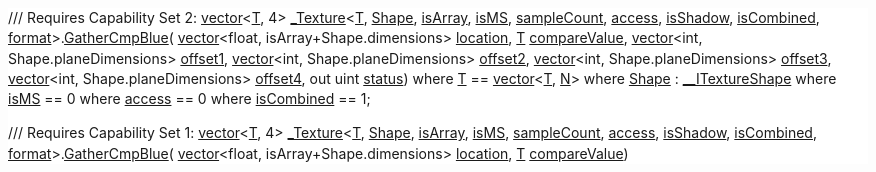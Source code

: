 /// Requires Capability Set 2:
<a href="/stdlib-reference/types/vector/index" class="code_type">vector</a>&lt;<a href="/stdlib-reference/types/vector/index#typeparam-T" class="code_type">T</a>, 4&gt; <a href="/stdlib-reference/types/Texture/index" class="code_type">_Texture</a>&lt;<a href="/stdlib-reference/types/Texture/index#typeparam-T" class="code_type">T</a>, <a href="/stdlib-reference/types/Texture/index#typeparam-Shape" class="code_type">Shape</a>, <a href="/stdlib-reference/types/Texture/index#decl-isArray" class="code_var">isArray</a>, <a href="/stdlib-reference/types/Texture/index#decl-isMS" class="code_var">isMS</a>, <a href="/stdlib-reference/types/Texture/index#decl-sampleCount" class="code_var">sampleCount</a>, <a href="/stdlib-reference/types/Texture/index#decl-access" class="code_var">access</a>, <a href="/stdlib-reference/types/Texture/index#decl-isShadow" class="code_var">isShadow</a>, <a href="/stdlib-reference/types/Texture/index#decl-isCombined" class="code_var">isCombined</a>, <a href="/stdlib-reference/types/Texture/index#decl-format" class="code_var">format</a>&gt;.<a href="/stdlib-reference/types/Texture/GatherCmpBlue">GatherCmpBlue</a>(
    <a href="/stdlib-reference/types/vector/index" class="code_type">vector</a>&lt;<span class="code_keyword">float</span>, isArray+Shape.dimensions&gt; <a href="/stdlib-reference/types/Texture/GatherCmpBlue#decl-location" class="code_param">location</a>,
    <a href="/stdlib-reference/types/Texture/index#typeparam-T" class="code_type">T</a> <a href="/stdlib-reference/types/Texture/GatherCmpBlue#decl-compareValue" class="code_param">compareValue</a>,
    <a href="/stdlib-reference/types/vector/index" class="code_type">vector</a>&lt;<span class="code_keyword">int</span>, Shape.planeDimensions&gt; <a href="/stdlib-reference/types/Texture/GatherCmpBlue#decl-offset1" class="code_param">offset1</a>,
    <a href="/stdlib-reference/types/vector/index" class="code_type">vector</a>&lt;<span class="code_keyword">int</span>, Shape.planeDimensions&gt; <a href="/stdlib-reference/types/Texture/GatherCmpBlue#decl-offset2" class="code_param">offset2</a>,
    <a href="/stdlib-reference/types/vector/index" class="code_type">vector</a>&lt;<span class="code_keyword">int</span>, Shape.planeDimensions&gt; <a href="/stdlib-reference/types/Texture/GatherCmpBlue#decl-offset3" class="code_param">offset3</a>,
    <a href="/stdlib-reference/types/vector/index" class="code_type">vector</a>&lt;<span class="code_keyword">int</span>, Shape.planeDimensions&gt; <a href="/stdlib-reference/types/Texture/GatherCmpBlue#decl-offset4" class="code_param">offset4</a>,
    <span class="code_keyword">out</span> <span class="code_keyword">uint</span> <a href="/stdlib-reference/types/Texture/GatherCmpBlue#decl-status" class="code_param">status</a>)
    <span class='code_keyword'>where</span> <a href="/stdlib-reference/types/Texture/index#typeparam-T" class="code_type">T</a> == <a href="/stdlib-reference/types/vector/index" class="code_type">vector</a>&lt;<a href="/stdlib-reference/types/vector/index#typeparam-T" class="code_type">T</a>, <a href="/stdlib-reference/types/vector/index#decl-N" class="code_var">N</a>&gt;
    <span class='code_keyword'>where</span> <a href="/stdlib-reference/types/Texture/index#typeparam-Shape" class="code_type">Shape</a> : <a href="/stdlib-reference/interfaces/ITextureShape/index">__ITextureShape</a>
    <span class='code_keyword'>where</span> <a href="/stdlib-reference/types/Texture/index#decl-isMS" class="code_var">isMS</a> == 0
    <span class='code_keyword'>where</span> <a href="/stdlib-reference/types/Texture/index#decl-access" class="code_var">access</a> == 0
    <span class='code_keyword'>where</span> <a href="/stdlib-reference/types/Texture/index#decl-isCombined" class="code_var">isCombined</a> == 1;

/// Requires Capability Set 1:
<a href="/stdlib-reference/types/vector/index" class="code_type">vector</a>&lt;<a href="/stdlib-reference/types/vector/index#typeparam-T" class="code_type">T</a>, 4&gt; <a href="/stdlib-reference/types/Texture/index" class="code_type">_Texture</a>&lt;<a href="/stdlib-reference/types/Texture/index#typeparam-T" class="code_type">T</a>, <a href="/stdlib-reference/types/Texture/index#typeparam-Shape" class="code_type">Shape</a>, <a href="/stdlib-reference/types/Texture/index#decl-isArray" class="code_var">isArray</a>, <a href="/stdlib-reference/types/Texture/index#decl-isMS" class="code_var">isMS</a>, <a href="/stdlib-reference/types/Texture/index#decl-sampleCount" class="code_var">sampleCount</a>, <a href="/stdlib-reference/types/Texture/index#decl-access" class="code_var">access</a>, <a href="/stdlib-reference/types/Texture/index#decl-isShadow" class="code_var">isShadow</a>, <a href="/stdlib-reference/types/Texture/index#decl-isCombined" class="code_var">isCombined</a>, <a href="/stdlib-reference/types/Texture/index#decl-format" class="code_var">format</a>&gt;.<a href="/stdlib-reference/types/Texture/GatherCmpBlue">GatherCmpBlue</a>(
    <a href="/stdlib-reference/types/vector/index" class="code_type">vector</a>&lt;<span class="code_keyword">float</span>, isArray+Shape.dimensions&gt; <a href="/stdlib-reference/types/Texture/GatherCmpBlue#decl-location" class="code_param">location</a>,
    <a href="/stdlib-reference/types/Texture/index#typeparam-T" class="code_type">T</a> <a href="/stdlib-reference/types/Texture/GatherCmpBlue#decl-compareValue" class="code_param">compareValue</a>)